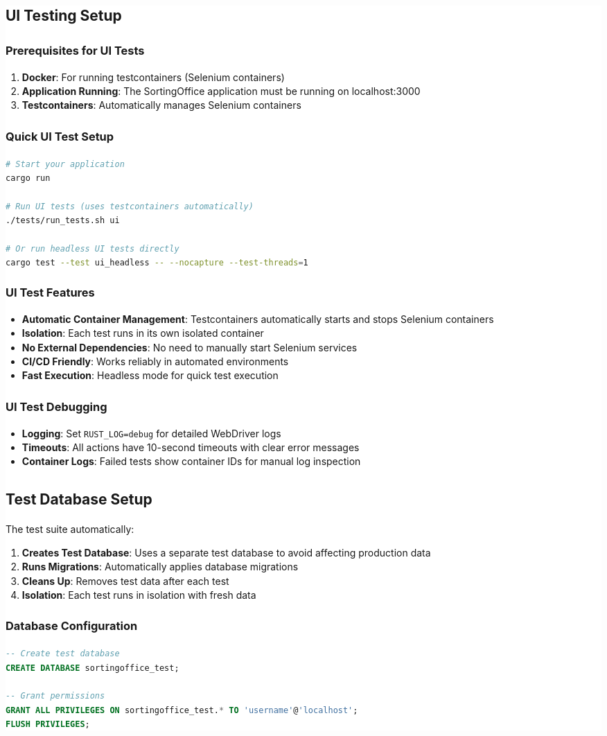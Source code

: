 ## UI Testing Setup

### Prerequisites for UI Tests

1. **Docker**: For running testcontainers (Selenium containers)
2. **Application Running**: The SortingOffice application must be running on localhost:3000
3. **Testcontainers**: Automatically manages Selenium containers

### Quick UI Test Setup

```bash
# Start your application
cargo run

# Run UI tests (uses testcontainers automatically)
./tests/run_tests.sh ui

# Or run headless UI tests directly
cargo test --test ui_headless -- --nocapture --test-threads=1
```

### UI Test Features

- **Automatic Container Management**: Testcontainers automatically starts and stops Selenium containers
- **Isolation**: Each test runs in its own isolated container
- **No External Dependencies**: No need to manually start Selenium services
- **CI/CD Friendly**: Works reliably in automated environments
- **Fast Execution**: Headless mode for quick test execution

### UI Test Debugging

- **Logging**: Set `RUST_LOG=debug` for detailed WebDriver logs
- **Timeouts**: All actions have 10-second timeouts with clear error messages
- **Container Logs**: Failed tests show container IDs for manual log inspection

## Test Database Setup

The test suite automatically:

1. **Creates Test Database**: Uses a separate test database to avoid affecting production data
2. **Runs Migrations**: Automatically applies database migrations
3. **Cleans Up**: Removes test data after each test
4. **Isolation**: Each test runs in isolation with fresh data

### Database Configuration

```sql
-- Create test database
CREATE DATABASE sortingoffice_test;

-- Grant permissions
GRANT ALL PRIVILEGES ON sortingoffice_test.* TO 'username'@'localhost';
FLUSH PRIVILEGES;
```
